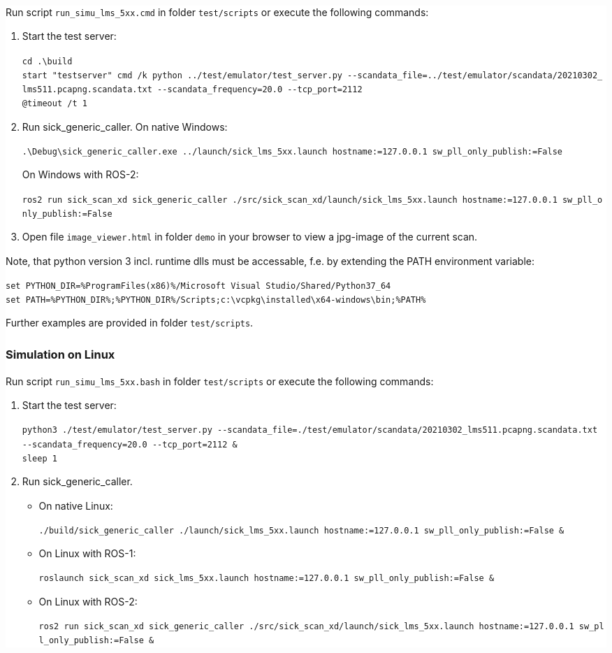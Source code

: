 Run script `run_simu_lms_5xx.cmd` in folder `test/scripts` or execute the following commands:

1. Start the test server:
    ```
    cd .\build
    start "testserver" cmd /k python ../test/emulator/test_server.py --scandata_file=../test/emulator/scandata/20210302_lms511.pcapng.scandata.txt --scandata_frequency=20.0 --tcp_port=2112
    @timeout /t 1
    ```

2. Run sick_generic_caller. On native Windows:
    ```
    .\Debug\sick_generic_caller.exe ../launch/sick_lms_5xx.launch hostname:=127.0.0.1 sw_pll_only_publish:=False
    ```
    On Windows with ROS-2:
    ```
    ros2 run sick_scan_xd sick_generic_caller ./src/sick_scan_xd/launch/sick_lms_5xx.launch hostname:=127.0.0.1 sw_pll_only_publish:=False
    ```

3. Open file `image_viewer.html` in folder `demo` in your browser to view a jpg-image of the current scan.

Note, that python version 3 incl. runtime dlls must be accessable, f.e. by extending the PATH environment variable:
```
set PYTHON_DIR=%ProgramFiles(x86)%/Microsoft Visual Studio/Shared/Python37_64
set PATH=%PYTHON_DIR%;%PYTHON_DIR%/Scripts;c:\vcpkg\installed\x64-windows\bin;%PATH%
```

Further examples are provided in folder `test/scripts`.

### Simulation on Linux

Run script `run_simu_lms_5xx.bash` in folder `test/scripts` or execute the following commands:

1. Start the test server:
    ```
    python3 ./test/emulator/test_server.py --scandata_file=./test/emulator/scandata/20210302_lms511.pcapng.scandata.txt --scandata_frequency=20.0 --tcp_port=2112 &
    sleep 1
    ```

2. Run sick_generic_caller.
    - On native Linux:
         ```
        ./build/sick_generic_caller ./launch/sick_lms_5xx.launch hostname:=127.0.0.1 sw_pll_only_publish:=False &
        ```
    - On Linux with ROS-1:
         ```
        roslaunch sick_scan_xd sick_lms_5xx.launch hostname:=127.0.0.1 sw_pll_only_publish:=False &
        ```
    - On Linux with ROS-2:
         ```
        ros2 run sick_scan_xd sick_generic_caller ./src/sick_scan_xd/launch/sick_lms_5xx.launch hostname:=127.0.0.1 sw_pll_only_publish:=False &
        ```
